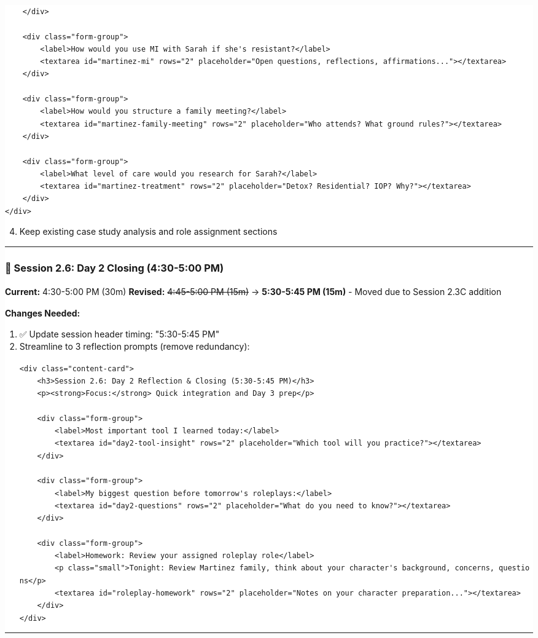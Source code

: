    ```
       </div>

       <div class="form-group">
           <label>How would you use MI with Sarah if she's resistant?</label>
           <textarea id="martinez-mi" rows="2" placeholder="Open questions, reflections, affirmations..."></textarea>
       </div>

       <div class="form-group">
           <label>How would you structure a family meeting?</label>
           <textarea id="martinez-family-meeting" rows="2" placeholder="Who attends? What ground rules?"></textarea>
       </div>

       <div class="form-group">
           <label>What level of care would you research for Sarah?</label>
           <textarea id="martinez-treatment" rows="2" placeholder="Detox? Residential? IOP? Why?"></textarea>
       </div>
   </div>
   ```
4. Keep existing case study analysis and role assignment sections

---

### 🔧 Session 2.6: Day 2 Closing (4:30-5:00 PM)
**Current:** 4:30-5:00 PM (30m)
**Revised:** ~~4:45-5:00 PM (15m)~~ → **5:30-5:45 PM (15m)** - Moved due to Session 2.3C addition

**Changes Needed:**
1. ✅ Update session header timing: "5:30-5:45 PM"
2. Streamline to 3 reflection prompts (remove redundancy):
   ```
   <div class="content-card">
       <h3>Session 2.6: Day 2 Reflection & Closing (5:30-5:45 PM)</h3>
       <p><strong>Focus:</strong> Quick integration and Day 3 prep</p>

       <div class="form-group">
           <label>Most important tool I learned today:</label>
           <textarea id="day2-tool-insight" rows="2" placeholder="Which tool will you practice?"></textarea>
       </div>

       <div class="form-group">
           <label>My biggest question before tomorrow's roleplays:</label>
           <textarea id="day2-questions" rows="2" placeholder="What do you need to know?"></textarea>
       </div>

       <div class="form-group">
           <label>Homework: Review your assigned roleplay role</label>
           <p class="small">Tonight: Review Martinez family, think about your character's background, concerns, questions</p>
           <textarea id="roleplay-homework" rows="2" placeholder="Notes on your character preparation..."></textarea>
       </div>
   </div>
   ```

---